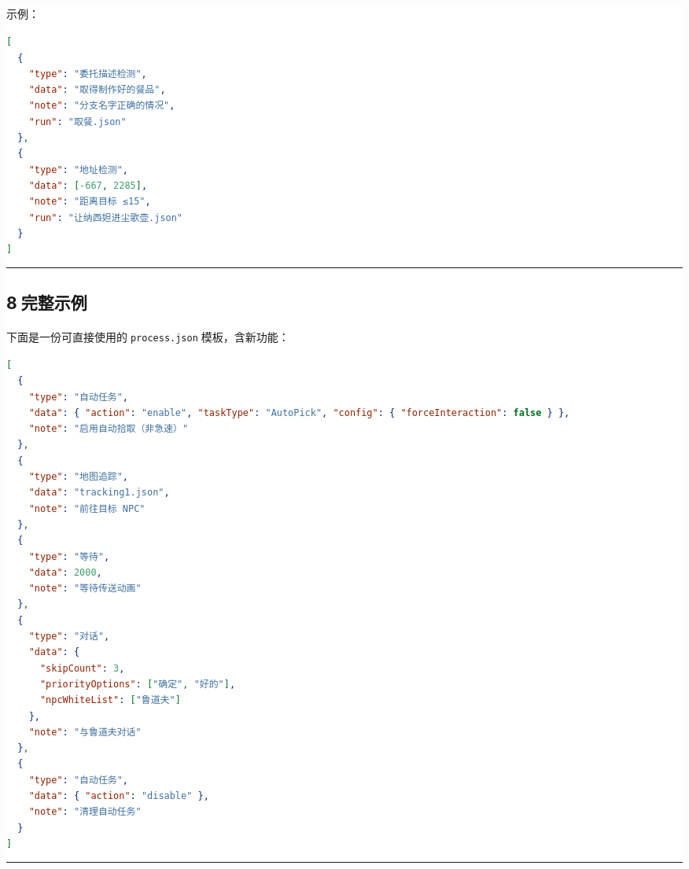 示例：  
```json
[
  {
    "type": "委托描述检测",
    "data": "取得制作好的餐品",
    "note": "分支名字正确的情况",
    "run": "取餐.json"
  },
  {
    "type": "地址检测",
    "data": [-667, 2285],
    "note": "距离目标 ≤15",
    "run": "让纳西妲进尘歌壶.json"
  }
]
```

---

## 8 完整示例
下面是一份可直接使用的 `process.json` 模板，含新功能：
```json
[
  {
    "type": "自动任务",
    "data": { "action": "enable", "taskType": "AutoPick", "config": { "forceInteraction": false } },
    "note": "启用自动拾取（非急速）"
  },
  {
    "type": "地图追踪",
    "data": "tracking1.json",
    "note": "前往目标 NPC"
  },
  {
    "type": "等待",
    "data": 2000,
    "note": "等待传送动画"
  },
  {
    "type": "对话",
    "data": {
      "skipCount": 3,
      "priorityOptions": ["确定", "好的"],
      "npcWhiteList": ["鲁道夫"]
    },
    "note": "与鲁道夫对话"
  },
  {
    "type": "自动任务",
    "data": { "action": "disable" },
    "note": "清理自动任务"
  }
]
```

---